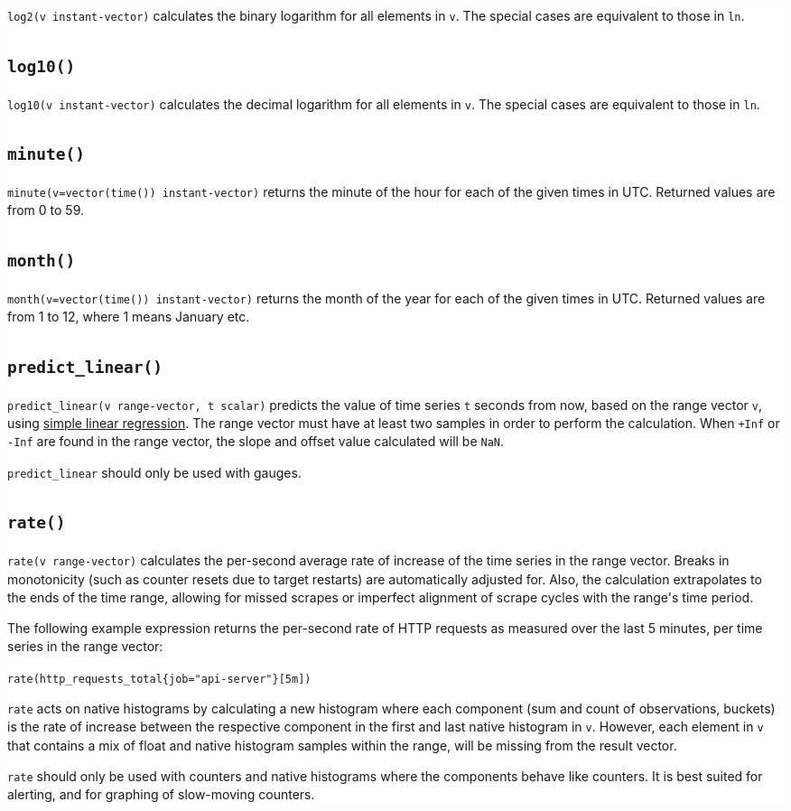 `log2(v instant-vector)` calculates the binary logarithm for all elements in `v`.
The special cases are equivalent to those in `ln`.

## `log10()`

`log10(v instant-vector)` calculates the decimal logarithm for all elements in `v`.
The special cases are equivalent to those in `ln`.

## `minute()`

`minute(v=vector(time()) instant-vector)` returns the minute of the hour for each
of the given times in UTC. Returned values are from 0 to 59.

## `month()`

`month(v=vector(time()) instant-vector)` returns the month of the year for each
of the given times in UTC. Returned values are from 1 to 12, where 1 means
January etc.

## `predict_linear()`

`predict_linear(v range-vector, t scalar)` predicts the value of time series
`t` seconds from now, based on the range vector `v`, using [simple linear
regression](https://en.wikipedia.org/wiki/Simple_linear_regression).
The range vector must have at least two samples in order to perform the 
calculation. When `+Inf` or `-Inf` are found in the range vector, 
the slope and offset value calculated will be `NaN`.

`predict_linear` should only be used with gauges.

## `rate()`

`rate(v range-vector)` calculates the per-second average rate of increase of the
time series in the range vector. Breaks in monotonicity (such as counter
resets due to target restarts) are automatically adjusted for. Also, the
calculation extrapolates to the ends of the time range, allowing for missed
scrapes or imperfect alignment of scrape cycles with the range's time period.

The following example expression returns the per-second rate of HTTP requests as measured
over the last 5 minutes, per time series in the range vector:

```
rate(http_requests_total{job="api-server"}[5m])
```

`rate` acts on native histograms by calculating a new histogram where each
component (sum and count of observations, buckets) is the rate of increase
between the respective component in the first and last native histogram in
`v`. However, each element in `v` that contains a mix of float and native
histogram samples within the range, will be missing from the result vector.

`rate` should only be used with counters and native histograms where the
components behave like counters. It is best suited for alerting, and for
graphing of slow-moving counters.
